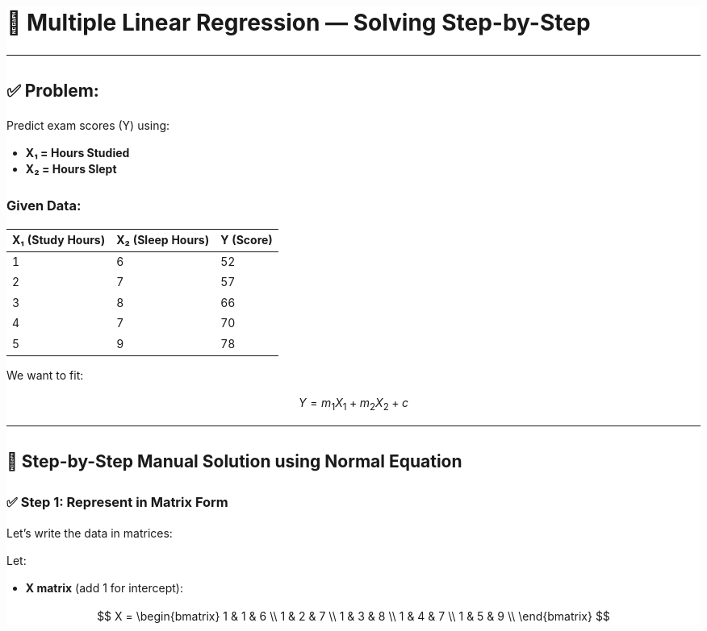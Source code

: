 

# 📘 Multiple Linear Regression — Solving Step-by-Step

---

## ✅ Problem:

Predict exam scores (Y) using:

* **X₁ = Hours Studied**
* **X₂ = Hours Slept**

### Given Data:

| X₁ (Study Hours) | X₂ (Sleep Hours) | Y (Score) |
| ---------------- | ---------------- | --------- |
| 1                | 6                | 52        |
| 2                | 7                | 57        |
| 3                | 8                | 66        |
| 4                | 7                | 70        |
| 5                | 9                | 78        |

We want to fit:

$$
Y = m_1X_1 + m_2X_2 + c
$$

---

## 🧮 Step-by-Step Manual Solution using Normal Equation

### ✅ Step 1: Represent in Matrix Form

Let’s write the data in matrices:

Let:

* **X matrix** (add 1 for intercept):

$$
X = \begin{bmatrix}
1 & 1 & 6 \\
1 & 2 & 7 \\
1 & 3 & 8 \\
1 & 4 & 7 \\
1 & 5 & 9 \\
\end{bmatrix}
$$

